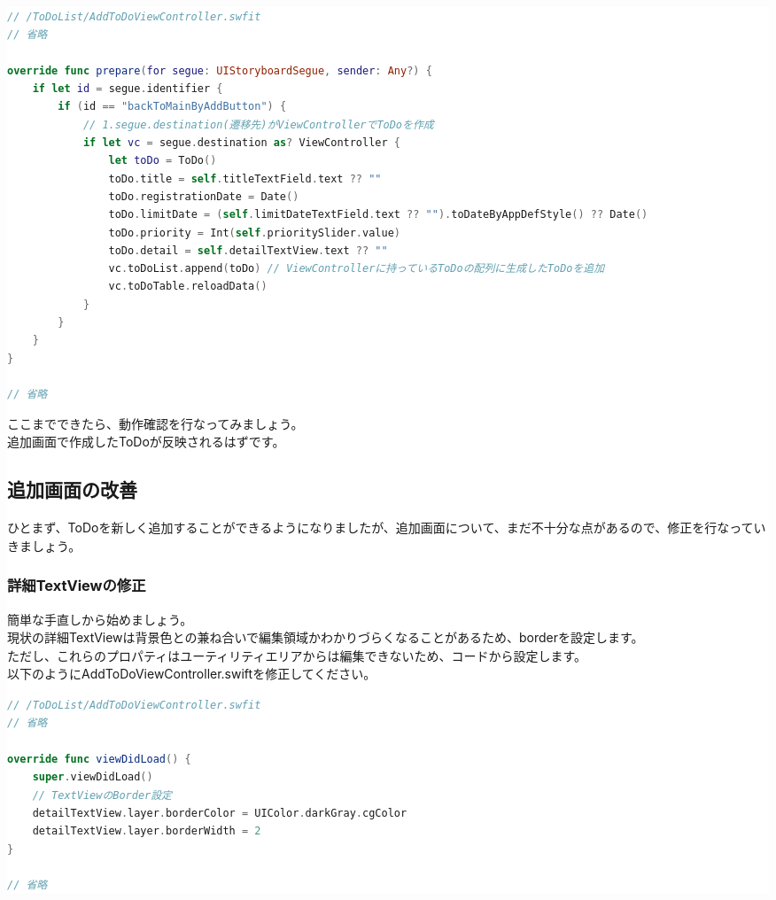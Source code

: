 ```swift
// /ToDoList/AddToDoViewController.swfit
// 省略

override func prepare(for segue: UIStoryboardSegue, sender: Any?) {
    if let id = segue.identifier {
        if (id == "backToMainByAddButton") {
            // 1.segue.destination(遷移先)がViewControllerでToDoを作成
            if let vc = segue.destination as? ViewController {
                let toDo = ToDo()
                toDo.title = self.titleTextField.text ?? ""
                toDo.registrationDate = Date()
                toDo.limitDate = (self.limitDateTextField.text ?? "").toDateByAppDefStyle() ?? Date()
                toDo.priority = Int(self.prioritySlider.value)
                toDo.detail = self.detailTextView.text ?? ""
                vc.toDoList.append(toDo) // ViewControllerに持っているToDoの配列に生成したToDoを追加
                vc.toDoTable.reloadData()
            }
        }
    }
}

// 省略
```

ここまでできたら、動作確認を行なってみましょう。<br>
追加画面で作成したToDoが反映されるはずです。<br>

## 追加画面の改善

ひとまず、ToDoを新しく追加することができるようになりましたが、追加画面について、まだ不十分な点があるので、修正を行なっていきましょう。<br>

### 詳細TextViewの修正

簡単な手直しから始めましょう。<br>
現状の詳細TextViewは背景色との兼ね合いで編集領域かわかりづらくなることがあるため、borderを設定します。<br>
ただし、これらのプロパティはユーティリティエリアからは編集できないため、コードから設定します。<br>
以下のようにAddToDoViewController.swiftを修正してください。<br>

```swift
// /ToDoList/AddToDoViewController.swfit
// 省略

override func viewDidLoad() {
    super.viewDidLoad()
    // TextViewのBorder設定
    detailTextView.layer.borderColor = UIColor.darkGray.cgColor
    detailTextView.layer.borderWidth = 2
}

// 省略
```
